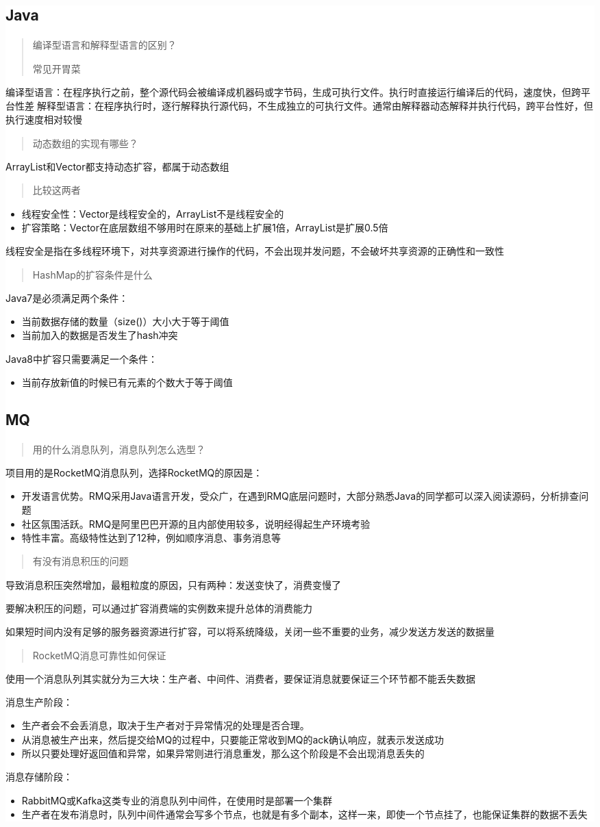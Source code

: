 ## Java

> 编译型语言和解释型语言的区别？
> 
> 常见开胃菜

编译型语言：在程序执行之前，整个源代码会被编译成机器码或字节码，生成可执行文件。执行时直接运行编译后的代码，速度快，但跨平台性差
解释型语言：在程序执行时，逐行解释执行源代码，不生成独立的可执行文件。通常由解释器动态解释并执行代码，跨平台性好，但执行速度相对较慢

> 动态数组的实现有哪些？
> 
ArrayList和Vector都支持动态扩容，都属于动态数组

> 比较这两者
* 线程安全性：Vector是线程安全的，ArrayList不是线程安全的
* 扩容策略：Vector在底层数组不够用时在原来的基础上扩展1倍，ArrayList是扩展0.5倍

线程安全是指在多线程环境下，对共享资源进行操作的代码，不会出现并发问题，不会破坏共享资源的正确性和一致性
 
> HashMap的扩容条件是什么

Java7是必须满足两个条件：
* 当前数据存储的数量（size()）大小大于等于阈值
* 当前加入的数据是否发生了hash冲突

Java8中扩容只需要满足一个条件：
* 当前存放新值的时候已有元素的个数大于等于阈值

## MQ
> 用的什么消息队列，消息队列怎么选型？

项目用的是RocketMQ消息队列，选择RocketMQ的原因是：
* 开发语言优势。RMQ采用Java语言开发，受众广，在遇到RMQ底层问题时，大部分熟悉Java的同学都可以深入阅读源码，分析排查问题
* 社区氛围活跃。RMQ是阿里巴巴开源的且内部使用较多，说明经得起生产环境考验
* 特性丰富。高级特性达到了12种，例如顺序消息、事务消息等

> 有没有消息积压的问题

导致消息积压突然增加，最粗粒度的原因，只有两种：发送变快了，消费变慢了

要解决积压的问题，可以通过扩容消费端的实例数来提升总体的消费能力

如果短时间内没有足够的服务器资源进行扩容，可以将系统降级，关闭一些不重要的业务，减少发送方发送的数据量

> RocketMQ消息可靠性如何保证
> 
使用一个消息队列其实就分为三大块：生产者、中间件、消费者，要保证消息就要保证三个环节都不能丢失数据

消息生产阶段：
* 生产者会不会丢消息，取决于生产者对于异常情况的处理是否合理。
* 从消息被生产出来，然后提交给MQ的过程中，只要能正常收到MQ的ack确认响应，就表示发送成功
* 所以只要处理好返回值和异常，如果异常则进行消息重发，那么这个阶段是不会出现消息丢失的

消息存储阶段：
* RabbitMQ或Kafka这类专业的消息队列中间件，在使用时是部署一个集群
* 生产者在发布消息时，队列中间件通常会写多个节点，也就是有多个副本，这样一来，即使一个节点挂了，也能保证集群的数据不丢失
